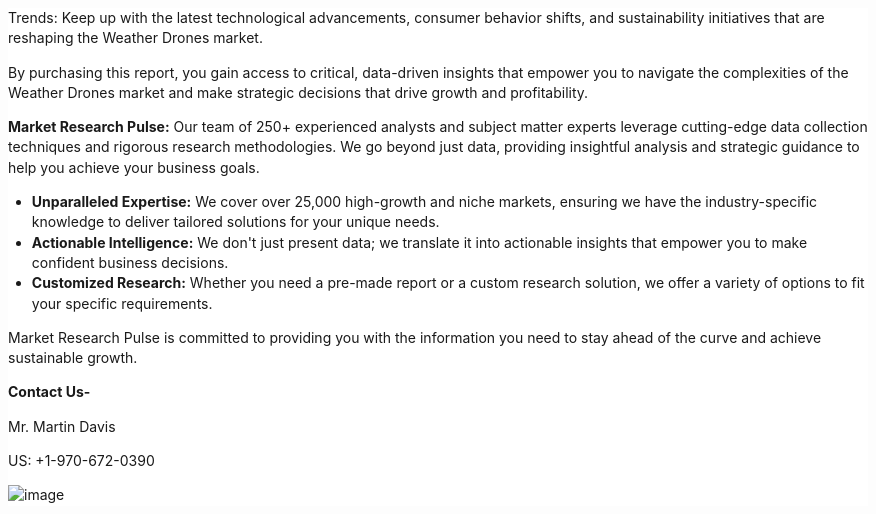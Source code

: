 Trends:</strong> Keep up with the latest technological advancements, consumer behavior shifts, and sustainability initiatives that are reshaping the Weather Drones market.</p></li></ol><p>By purchasing this report, you gain access to critical, data-driven insights that empower you to navigate the complexities of the Weather Drones market and make strategic decisions that drive growth and profitability.</p><p><strong>Market Research Pulse:</strong>&nbsp;Our team of 250+ experienced analysts and subject matter experts leverage cutting-edge data collection techniques and rigorous research methodologies. We go beyond just data, providing insightful analysis and strategic guidance to help you achieve your business goals.</p><ul><li><strong>Unparalleled Expertise:</strong>&nbsp;We cover over 25,000 high-growth and niche markets, ensuring we have the industry-specific knowledge to deliver tailored solutions for your unique needs.</li><li><strong>Actionable Intelligence:</strong>&nbsp;We don't just present data; we translate it into actionable insights that empower you to make confident business decisions.</li><li><strong>Customized Research:</strong>&nbsp;Whether you need a pre-made report or a custom research solution, we offer a variety of options to fit your specific requirements.</li></ul><p>Market Research Pulse is committed to providing you with the information you need to stay ahead of the curve and achieve sustainable growth.</p><p><strong>Contact Us-</strong></p><p>Mr. Martin Davis</p><p>US: +1-970-672-0390</p>
![image](https://github.com/user-attachments/assets/dd1b432c-d956-4a3a-a00c-10c9e01d36b5)
